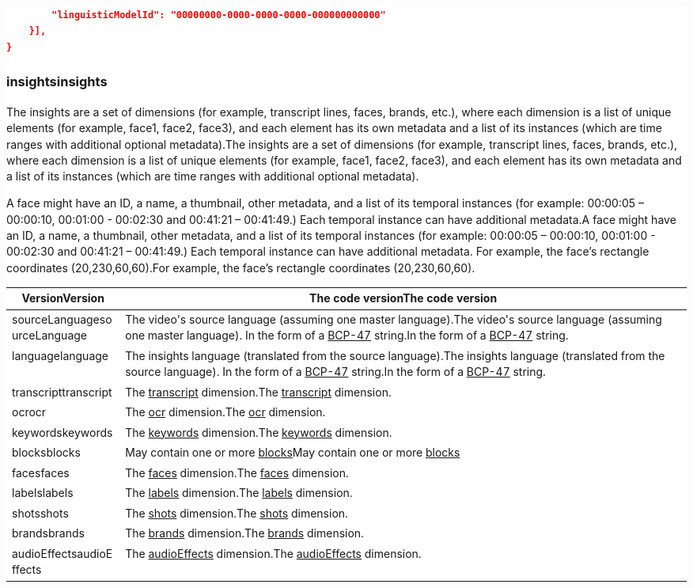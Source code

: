 ```json
        "linguisticModelId": "00000000-0000-0000-0000-000000000000"
    }],
}
```
### <a name="insights"></a><span data-ttu-id="fb6c9-238">insights</span><span class="sxs-lookup"><span data-stu-id="fb6c9-238">insights</span></span>

<span data-ttu-id="fb6c9-239">The insights are a set of dimensions (for example, transcript lines, faces, brands, etc.), where each dimension is a list of unique elements (for example, face1, face2, face3), and each element has its own metadata and a list of its instances (which are time ranges with additional optional metadata).</span><span class="sxs-lookup"><span data-stu-id="fb6c9-239">The insights are a set of dimensions (for example, transcript lines, faces, brands, etc.), where each dimension is a list of unique elements (for example, face1, face2, face3), and each element has its own metadata and a list of its instances (which are time ranges with additional optional metadata).</span></span>

<span data-ttu-id="fb6c9-240">A face might  have an ID, a name, a thumbnail, other metadata, and a list of its temporal instances (for example: 00:00:05 – 00:00:10, 00:01:00 - 00:02:30 and 00:41:21 – 00:41:49.) Each temporal instance can have additional metadata.</span><span class="sxs-lookup"><span data-stu-id="fb6c9-240">A face might  have an ID, a name, a thumbnail, other metadata, and a list of its temporal instances (for example: 00:00:05 – 00:00:10, 00:01:00 - 00:02:30 and 00:41:21 – 00:41:49.) Each temporal instance can have additional metadata.</span></span> <span data-ttu-id="fb6c9-241">For example, the face’s rectangle coordinates (20,230,60,60).</span><span class="sxs-lookup"><span data-stu-id="fb6c9-241">For example, the face’s rectangle coordinates (20,230,60,60).</span></span>

|<span data-ttu-id="fb6c9-242">Version</span><span class="sxs-lookup"><span data-stu-id="fb6c9-242">Version</span></span>|<span data-ttu-id="fb6c9-243">The code version</span><span class="sxs-lookup"><span data-stu-id="fb6c9-243">The code version</span></span>|
|---|---|
|<span data-ttu-id="fb6c9-244">sourceLanguage</span><span class="sxs-lookup"><span data-stu-id="fb6c9-244">sourceLanguage</span></span>|<span data-ttu-id="fb6c9-245">The video's source language (assuming one master language).</span><span class="sxs-lookup"><span data-stu-id="fb6c9-245">The video's source language (assuming one master language).</span></span> <span data-ttu-id="fb6c9-246">In the form of a [BCP-47](https://tools.ietf.org/html/bcp47) string.</span><span class="sxs-lookup"><span data-stu-id="fb6c9-246">In the form of a [BCP-47](https://tools.ietf.org/html/bcp47) string.</span></span>|
|<span data-ttu-id="fb6c9-247">language</span><span class="sxs-lookup"><span data-stu-id="fb6c9-247">language</span></span>|<span data-ttu-id="fb6c9-248">The insights language (translated from the source language).</span><span class="sxs-lookup"><span data-stu-id="fb6c9-248">The insights language (translated from the source language).</span></span> <span data-ttu-id="fb6c9-249">In the form of a [BCP-47](https://tools.ietf.org/html/bcp47) string.</span><span class="sxs-lookup"><span data-stu-id="fb6c9-249">In the form of a [BCP-47](https://tools.ietf.org/html/bcp47) string.</span></span>|
|<span data-ttu-id="fb6c9-250">transcript</span><span class="sxs-lookup"><span data-stu-id="fb6c9-250">transcript</span></span>|<span data-ttu-id="fb6c9-251">The [transcript](#transcript) dimension.</span><span class="sxs-lookup"><span data-stu-id="fb6c9-251">The [transcript](#transcript) dimension.</span></span>|
|<span data-ttu-id="fb6c9-252">ocr</span><span class="sxs-lookup"><span data-stu-id="fb6c9-252">ocr</span></span>|<span data-ttu-id="fb6c9-253">The [ocr](#ocr) dimension.</span><span class="sxs-lookup"><span data-stu-id="fb6c9-253">The [ocr](#ocr) dimension.</span></span>|
|<span data-ttu-id="fb6c9-254">keywords</span><span class="sxs-lookup"><span data-stu-id="fb6c9-254">keywords</span></span>|<span data-ttu-id="fb6c9-255">The [keywords](#keywords) dimension.</span><span class="sxs-lookup"><span data-stu-id="fb6c9-255">The [keywords](#keywords) dimension.</span></span>|
|<span data-ttu-id="fb6c9-256">blocks</span><span class="sxs-lookup"><span data-stu-id="fb6c9-256">blocks</span></span>|<span data-ttu-id="fb6c9-257">May contain one or more [blocks](#blocks)</span><span class="sxs-lookup"><span data-stu-id="fb6c9-257">May contain one or more [blocks](#blocks)</span></span>|
|<span data-ttu-id="fb6c9-258">faces</span><span class="sxs-lookup"><span data-stu-id="fb6c9-258">faces</span></span>|<span data-ttu-id="fb6c9-259">The [faces](#faces) dimension.</span><span class="sxs-lookup"><span data-stu-id="fb6c9-259">The [faces](#faces) dimension.</span></span>|
|<span data-ttu-id="fb6c9-260">labels</span><span class="sxs-lookup"><span data-stu-id="fb6c9-260">labels</span></span>|<span data-ttu-id="fb6c9-261">The [labels](#labels) dimension.</span><span class="sxs-lookup"><span data-stu-id="fb6c9-261">The [labels](#labels) dimension.</span></span>|
|<span data-ttu-id="fb6c9-262">shots</span><span class="sxs-lookup"><span data-stu-id="fb6c9-262">shots</span></span>|<span data-ttu-id="fb6c9-263">The [shots](#shots) dimension.</span><span class="sxs-lookup"><span data-stu-id="fb6c9-263">The [shots](#shots) dimension.</span></span>|
|<span data-ttu-id="fb6c9-264">brands</span><span class="sxs-lookup"><span data-stu-id="fb6c9-264">brands</span></span>|<span data-ttu-id="fb6c9-265">The [brands](#brands) dimension.</span><span class="sxs-lookup"><span data-stu-id="fb6c9-265">The [brands](#brands) dimension.</span></span>|
|<span data-ttu-id="fb6c9-266">audioEffects</span><span class="sxs-lookup"><span data-stu-id="fb6c9-266">audioEffects</span></span>|<span data-ttu-id="fb6c9-267">The [audioEffects](#audioEffects) dimension.</span><span class="sxs-lookup"><span data-stu-id="fb6c9-267">The [audioEffects](#audioEffects) dimension.</span></span>|